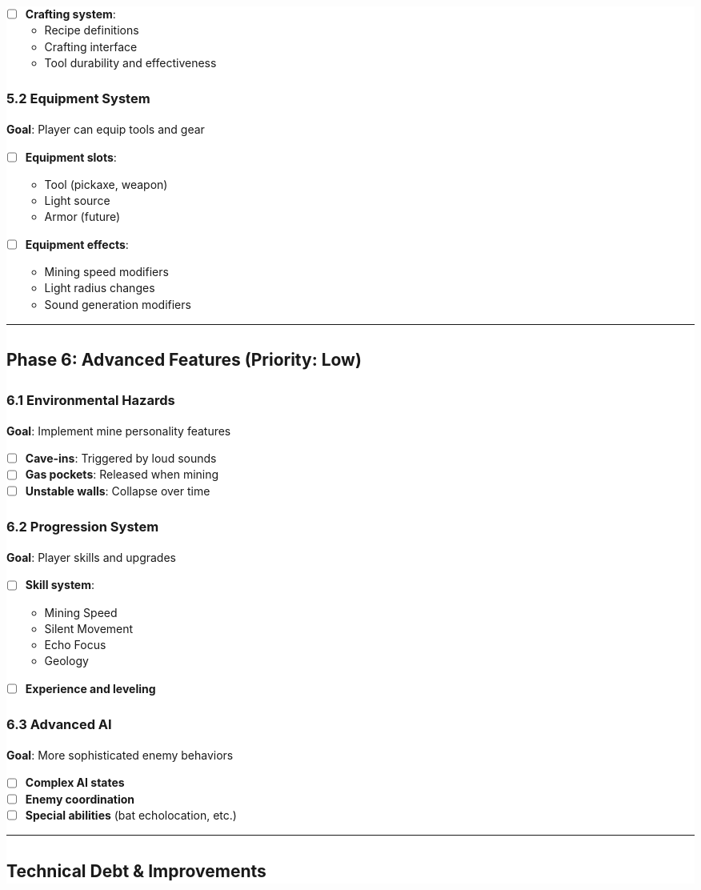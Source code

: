 - [ ] **Crafting system**:
  - Recipe definitions
  - Crafting interface
  - Tool durability and effectiveness

### 5.2 Equipment System

**Goal**: Player can equip tools and gear

- [ ] **Equipment slots**:

  - Tool (pickaxe, weapon)
  - Light source
  - Armor (future)

- [ ] **Equipment effects**:
  - Mining speed modifiers
  - Light radius changes
  - Sound generation modifiers

---

## Phase 6: Advanced Features (Priority: Low)

### 6.1 Environmental Hazards

**Goal**: Implement mine personality features

- [ ] **Cave-ins**: Triggered by loud sounds
- [ ] **Gas pockets**: Released when mining
- [ ] **Unstable walls**: Collapse over time

### 6.2 Progression System

**Goal**: Player skills and upgrades

- [ ] **Skill system**:

  - Mining Speed
  - Silent Movement
  - Echo Focus
  - Geology

- [ ] **Experience and leveling**

### 6.3 Advanced AI

**Goal**: More sophisticated enemy behaviors

- [ ] **Complex AI states**
- [ ] **Enemy coordination**
- [ ] **Special abilities** (bat echolocation, etc.)

---

## Technical Debt & Improvements
